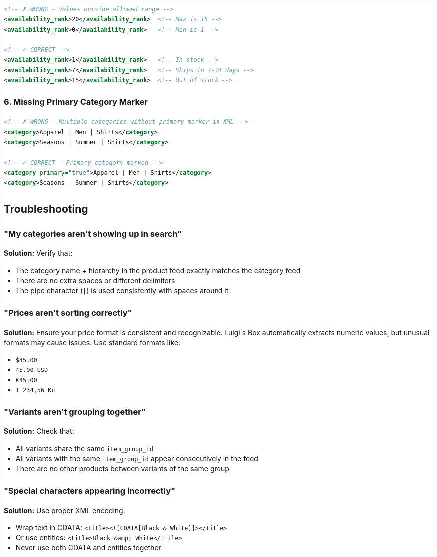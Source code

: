 ```xml
<!-- ✗ WRONG - Values outside allowed range -->
<availability_rank>20</availability_rank>  <!-- Max is 15 -->
<availability_rank>0</availability_rank>   <!-- Min is 1 -->

<!-- ✓ CORRECT -->
<availability_rank>1</availability_rank>   <!-- In stock -->
<availability_rank>7</availability_rank>   <!-- Ships in 7-14 days -->
<availability_rank>15</availability_rank>  <!-- Out of stock -->
```

### 6. Missing Primary Category Marker

```xml
<!-- ✗ WRONG - Multiple categories without primary marker in XML -->
<category>Apparel | Men | Shirts</category>
<category>Seasons | Summer | Shirts</category>

<!-- ✓ CORRECT - Primary category marked -->
<category primary="true">Apparel | Men | Shirts</category>
<category>Seasons | Summer | Shirts</category>
```

## Troubleshooting

### "My categories aren't showing up in search"

**Solution:** Verify that:
- The category name + hierarchy in the product feed exactly matches the category feed
- There are no extra spaces or different delimiters
- The pipe character (`|`) is used consistently with spaces around it

### "Prices aren't sorting correctly"

**Solution:** Ensure your price format is consistent and recognizable. Luigi's Box automatically extracts numeric values, but unusual formats may cause issues. Use standard formats like:
- `$45.00`
- `45.00 USD`
- `€45,00`
- `1 234,56 Kč`

### "Variants aren't grouping together"

**Solution:** Check that:
- All variants share the same `item_group_id`
- All variants with the same `item_group_id` appear consecutively in the feed
- There are no other products between variants of the same group

### "Special characters appearing incorrectly"

**Solution:** Use proper XML encoding:
- Wrap text in CDATA: `<title><![CDATA[Black & White]]></title>`
- Or use entities: `<title>Black &amp; White</title>`
- Never use both CDATA and entities together
